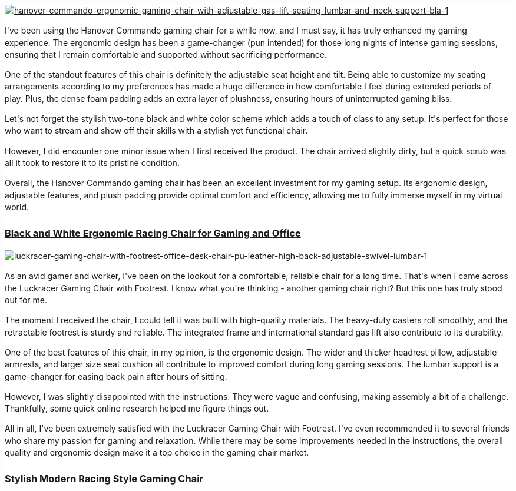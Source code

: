 <div class="image"><a href="https://serp.ly/@serpgames/amazon/black-and-white-gaming-chairs?utm_source=serpgames&utm_medium=organic&utm_campaign=website"><img alt="hanover-commando-ergonomic-gaming-chair-with-adjustable-gas-lift-seating-lumbar-and-neck-support-bla-1" src="https://imagedelivery.net/vy2bglCGN6hEeWOnSe2c7A/hanover-commando-ergonomic-gaming-chair-with-adjustable-gas-lift-seating-lumbar-and-neck-support-bla-1/w=720,h=540,fit=pad,background=black"/></a></div>

I've been using the Hanover Commando gaming chair for a while now, and I must say, it has truly enhanced my gaming experience. The ergonomic design has been a game-changer (pun intended) for those long nights of intense gaming sessions, ensuring that I remain comfortable and supported without sacrificing performance. 

One of the standout features of this chair is definitely the adjustable seat height and tilt. Being able to customize my seating arrangements according to my preferences has made a huge difference in how comfortable I feel during extended periods of play. Plus, the dense foam padding adds an extra layer of plushness, ensuring hours of uninterrupted gaming bliss. 

Let's not forget the stylish two-tone black and white color scheme which adds a touch of class to any setup. It's perfect for those who want to stream and show off their skills with a stylish yet functional chair. 

However, I did encounter one minor issue when I first received the product. The chair arrived slightly dirty, but a quick scrub was all it took to restore it to its pristine condition. 

Overall, the Hanover Commando gaming chair has been an excellent investment for my gaming setup. Its ergonomic design, adjustable features, and plush padding provide optimal comfort and efficiency, allowing me to fully immerse myself in my virtual world. 


### [Black and White Ergonomic Racing Chair for Gaming and Office](https://serp.ly/@serpgames/amazon/black-and-white-gaming-chairs?utm\_source=serpgames&utm\_medium=organic&utm\_campaign=website)

<div class="image"><a href="https://serp.ly/@serpgames/amazon/black-and-white-gaming-chairs?utm_source=serpgames&utm_medium=organic&utm_campaign=website"><img alt="luckracer-gaming-chair-with-footrest-office-desk-chair-pu-leather-high-back-adjustable-swivel-lumbar-1" src="https://imagedelivery.net/vy2bglCGN6hEeWOnSe2c7A/luckracer-gaming-chair-with-footrest-office-desk-chair-pu-leather-high-back-adjustable-swivel-lumbar-1/w=720,h=540,fit=pad,background=black"/></a></div>

As an avid gamer and worker, I've been on the lookout for a comfortable, reliable chair for a long time. That's when I came across the Luckracer Gaming Chair with Footrest. I know what you're thinking - another gaming chair right? But this one has truly stood out for me. 

The moment I received the chair, I could tell it was built with high-quality materials. The heavy-duty casters roll smoothly, and the retractable footrest is sturdy and reliable. The integrated frame and international standard gas lift also contribute to its durability. 

One of the best features of this chair, in my opinion, is the ergonomic design. The wider and thicker headrest pillow, adjustable armrests, and larger size seat cushion all contribute to improved comfort during long gaming sessions. The lumbar support is a game-changer for easing back pain after hours of sitting. 

However, I was slightly disappointed with the instructions. They were vague and confusing, making assembly a bit of a challenge. Thankfully, some quick online research helped me figure things out. 

All in all, I've been extremely satisfied with the Luckracer Gaming Chair with Footrest. I've even recommended it to several friends who share my passion for gaming and relaxation. While there may be some improvements needed in the instructions, the overall quality and ergonomic design make it a top choice in the gaming chair market. 


### [Stylish Modern Racing Style Gaming Chair](https://serp.ly/@serpgames/amazon/black-and-white-gaming-chairs?utm\_source=serpgames&utm\_medium=organic&utm\_campaign=website)
